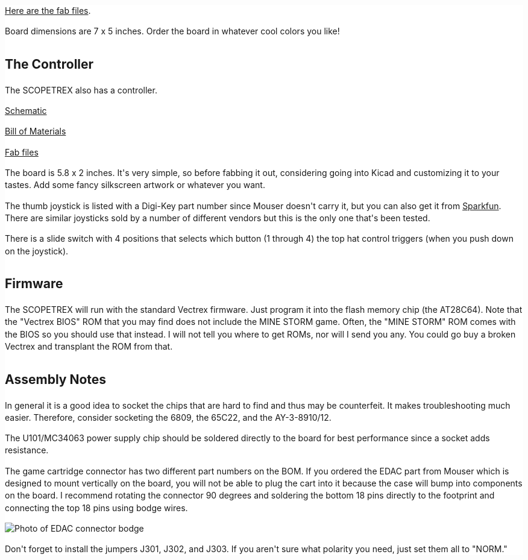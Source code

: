 [Here are the fab files](https://github.com/schlae/scopetrex/blob/master/fab/Scopetrex.zip).

Board dimensions are 7 x 5 inches. Order the board in whatever cool colors
you like!

## The Controller
The SCOPETREX also has a controller.

[Schematic](https://github.com/schlae/scopetrex/blob/master/controller/controller.pdf)

[Bill of Materials](https://github.com/schlae/scopetrex/blob/master/controller/controller.csv)

[Fab files](https://github.com/schlae/scopetrex/blob/master/controller/fab/controller.zip)

The board is 5.8 x 2 inches. It's very simple, so before fabbing it out,
considering going into Kicad and customizing it to your tastes. Add some fancy
silkscreen artwork or whatever you want.

The thumb joystick is listed with a Digi-Key part number since Mouser doesn't
carry it, but you can also get it from [Sparkfun](https://www.sparkfun.com/products/9032). There are similar joysticks sold by a number of different vendors
but this is the only one that's been tested.

There is a slide switch with 4 positions that selects which button (1 through
4) the top hat control triggers (when you push down on the joystick).

## Firmware
The SCOPETREX will run with the standard Vectrex firmware. Just program it
into the flash memory chip (the AT28C64). Note that the "Vectrex BIOS" ROM that
you may find does not include the MINE STORM game. Often, the "MINE STORM" ROM
comes with the BIOS so you should use that instead. I will not tell you where
to get ROMs, nor will I send you any. You could go buy a broken Vectrex and
transplant the ROM from that.

## Assembly Notes

In general it is a good idea to socket the chips that are hard to find and
thus may be counterfeit. It makes troubleshooting much easier. Therefore,
consider socketing the 6809, the 65C22, and the AY-3-8910/12.

The U101/MC34063 power supply chip should be soldered directly to the board
for best performance since a socket adds resistance.

The game cartridge connector has two different part numbers on the BOM. If
you ordered the EDAC part from Mouser which is designed to mount vertically
on the board, you will not be able to plug the cart into it because the case
will bump into components on the board. I recommend rotating the connector
90 degrees and soldering the bottom 18 pins directly to the footprint and
connecting the top 18 pins using bodge wires.

![Photo of EDAC connector bodge](https://github.com/schlae/scopetrex/blob/master/images/edac_bodge.png)

Don't forget to install the jumpers J301, J302, and J303. If you aren't sure
what polarity you need, just set them all to "NORM."
